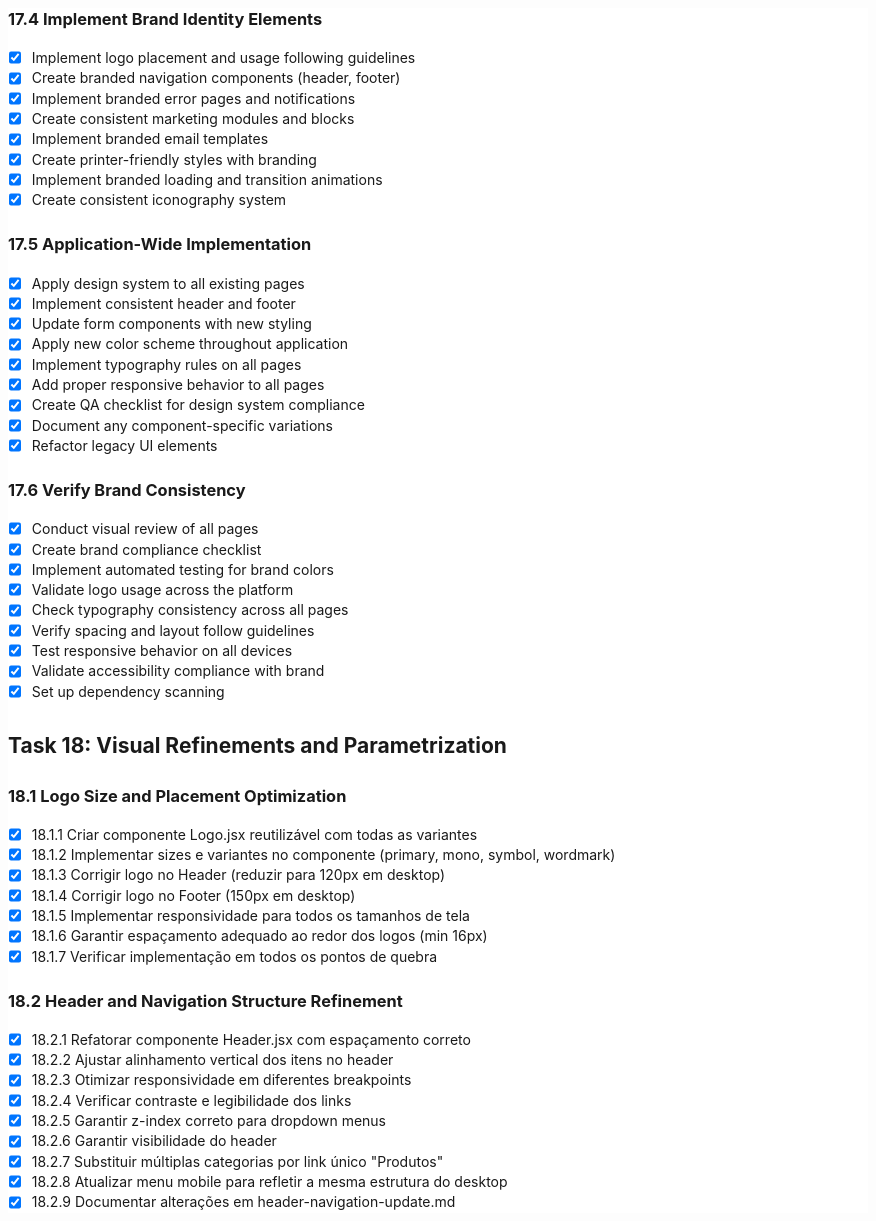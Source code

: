 ### 17.4 Implement Brand Identity Elements
- [x] Implement logo placement and usage following guidelines
- [x] Create branded navigation components (header, footer)
- [x] Implement branded error pages and notifications
- [x] Create consistent marketing modules and blocks
- [x] Implement branded email templates
- [x] Create printer-friendly styles with branding
- [x] Implement branded loading and transition animations
- [x] Create consistent iconography system

### 17.5 Application-Wide Implementation
- [x] Apply design system to all existing pages
- [x] Implement consistent header and footer
- [x] Update form components with new styling
- [x] Apply new color scheme throughout application
- [x] Implement typography rules on all pages
- [x] Add proper responsive behavior to all pages
- [x] Create QA checklist for design system compliance
- [x] Document any component-specific variations
- [x] Refactor legacy UI elements

### 17.6 Verify Brand Consistency
- [x] Conduct visual review of all pages
- [x] Create brand compliance checklist
- [x] Implement automated testing for brand colors
- [x] Validate logo usage across the platform
- [x] Check typography consistency across all pages
- [x] Verify spacing and layout follow guidelines
- [x] Test responsive behavior on all devices
- [x] Validate accessibility compliance with brand
- [x] Set up dependency scanning

## Task 18: Visual Refinements and Parametrization

### 18.1 Logo Size and Placement Optimization
- [x] 18.1.1 Criar componente Logo.jsx reutilizável com todas as variantes
- [x] 18.1.2 Implementar sizes e variantes no componente (primary, mono, symbol, wordmark)
- [x] 18.1.3 Corrigir logo no Header (reduzir para 120px em desktop)
- [x] 18.1.4 Corrigir logo no Footer (150px em desktop)
- [x] 18.1.5 Implementar responsividade para todos os tamanhos de tela
- [x] 18.1.6 Garantir espaçamento adequado ao redor dos logos (min 16px)
- [x] 18.1.7 Verificar implementação em todos os pontos de quebra

### 18.2 Header and Navigation Structure Refinement
- [x] 18.2.1 Refatorar componente Header.jsx com espaçamento correto
- [x] 18.2.2 Ajustar alinhamento vertical dos itens no header
- [x] 18.2.3 Otimizar responsividade em diferentes breakpoints
- [x] 18.2.4 Verificar contraste e legibilidade dos links
- [x] 18.2.5 Garantir z-index correto para dropdown menus
- [x] 18.2.6 Garantir visibilidade do header
- [x] 18.2.7 Substituir múltiplas categorias por link único "Produtos"
- [x] 18.2.8 Atualizar menu mobile para refletir a mesma estrutura do desktop
- [x] 18.2.9 Documentar alterações em header-navigation-update.md

